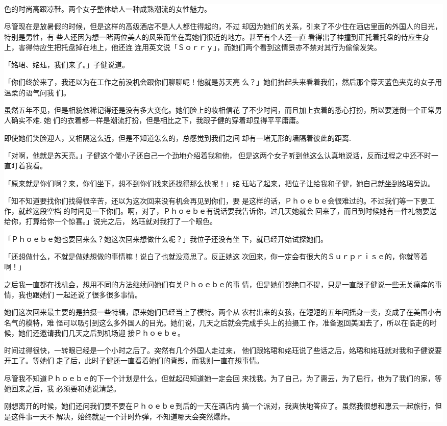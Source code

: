 色的时尚高跟凉鞋。两个女子整体给人一种成熟潮流的女性魅力。

尽管现在是放暑假的时候，但是这样的高级酒店不是人人都住得起的，不过
却因为她们的关系，引来了不少住在酒店里面的外国人的目光，特别是男性，有
些人还因为想一睹两位美人的风采而坐在离她们很近的地方。甚至有个人还一直
看得出了神撞到正托着托盘的侍应生身上，害得侍应生把托盘掉在地上，他还连
连用英文说「Ｓｏｒｒｙ」，而她们两个看到这情景亦不禁对其行为偷偷发笑。

「姳珺、姳珏，我们来了。」子健说道。

「你们终於来了，我还以为在工作之前没机会跟你们聊聊呢！他就是苏天亮
么？」她们抬起头来看着我们，然后那个穿天蓝色夹克的女子用温柔的语气问我
们。

虽然五年不见，但是相貌依稀记得还是没有多大变化。她们脸上的妆相信花
了不少时间，而且加上衣着的悉心打扮，所以要迷倒一个正常男人确实不难. 她
们的衣着都一样是潮流打扮，但是相比之下，我跟子健的穿着却显得平平庸庸。

即使她们笑脸迎人，又相隔这么近，但是不知道怎么的，总感觉到我们之间
却有一堵无形的墙隔着彼此的距离.

「对啊，他就是苏天亮。」子健这个傻小子还自己一个劲地介绍着我和他，
但是这两个女子听到他这么认真地说话，反而过程之中还不时一直盯着我看。

「原来就是你们啊？来，你们坐下，想不到你们找来还找得那么快呢！」姳
珏站了起来，把位子让给我和子健，她自己就坐到姳珺旁边。

「知不知道要找你们找得很辛苦，还以为这次回来没有机会再见到你们，要
是这样的话，Ｐｈｏｅｂｅ会很难过的。不过我们等一下要工作，就趁这段空档
的时间见一下你们。啊，对了，Ｐｈｏｅｂｅ有说话要我告诉你，过几天她就会
回来了，而且到时候她有一件礼物要送给你，打算给你一个惊喜。」说完之后，
姳珏就对我打了一个眼色。

「Ｐｈｏｅｂｅ她也要回来么？她这次回来想做什么呢？」我位子还没有坐
下，就已经开始试探她们。

「还想做什么，不就是做她想做的事情嘛！说白了也就没意思了。反正她这
次回来，你一定会有很大的Ｓｕｒｐｒｉｓｅ的，你就等着啊！」

之后我一直都在找机会，想用不同的方法继续问她们有关Ｐｈｏｅｂｅ的事
情，但是她们都绝口不提，只是一直跟子健说一些无关痛痒的事情，我也跟她们
一起还说了很多很多事情。

她们这次回来最主要的是拍摄一些特辑，原来她们已经当上了模特。两个从
农村出来的女孩，在短短的五年间摇身一变，变成了在美国小有名气的模特，难
怪可以吸引到这么多外国人的目光。她们说，几天之后就会完成手头上的拍摄工
作，准备返回美国去了，所以在临走的时候，她们还邀请我们几天之后到机场迎
接Ｐｈｏｅｂｅ。

时间过得很快，一转眼已经是一个小时之后了。突然有几个外国人走过来，
他们跟姳珺和姳珏说了些话之后，姳珺和姳珏就对我和子健说要开工了。等她们
走了后，此时子健还一直看着她们的背影，而我则一直在想事情。

尽管我不知道Ｐｈｏｅｂｅ的下一个计划是什么，但就起码知道她一定会回
来找我。为了自己，为了惠云，为了启行，也为了我们的家，等她回来之后，我
必须要和她说清楚。

刚想离开的时候，她们还问我们要不要在Ｐｈｏｅｂｅ到后的一天在酒店内
搞一个派对，我爽快地答应了。虽然我很想和惠云一起旅行，但是这件事一天不
解决，始终就是一个计时炸弹，不知道哪天会突然爆炸。
